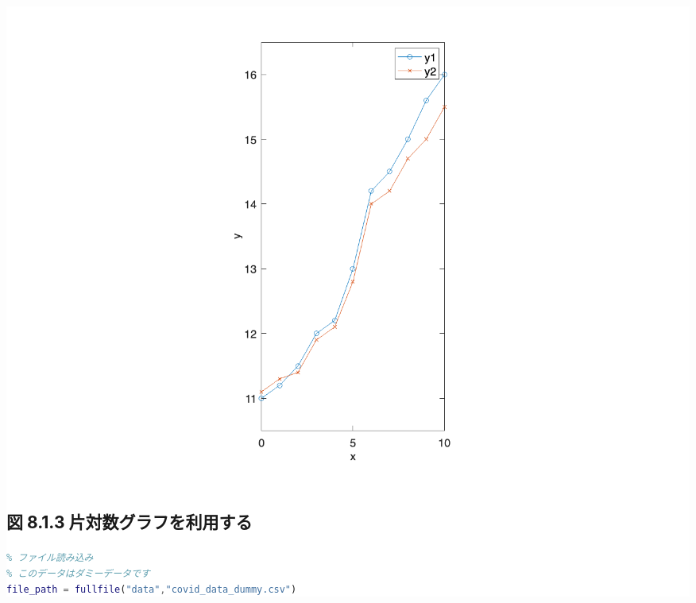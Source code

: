<center><img src="chapter8_1_media/figure_4.png" width="300" alt="figure_4.png"></center>

## 図 8.1.3 片対数グラフを利用する
```matlab
% ファイル読み込み
% このデータはダミーデータです
file_path = fullfile("data","covid_data_dummy.csv")
```
